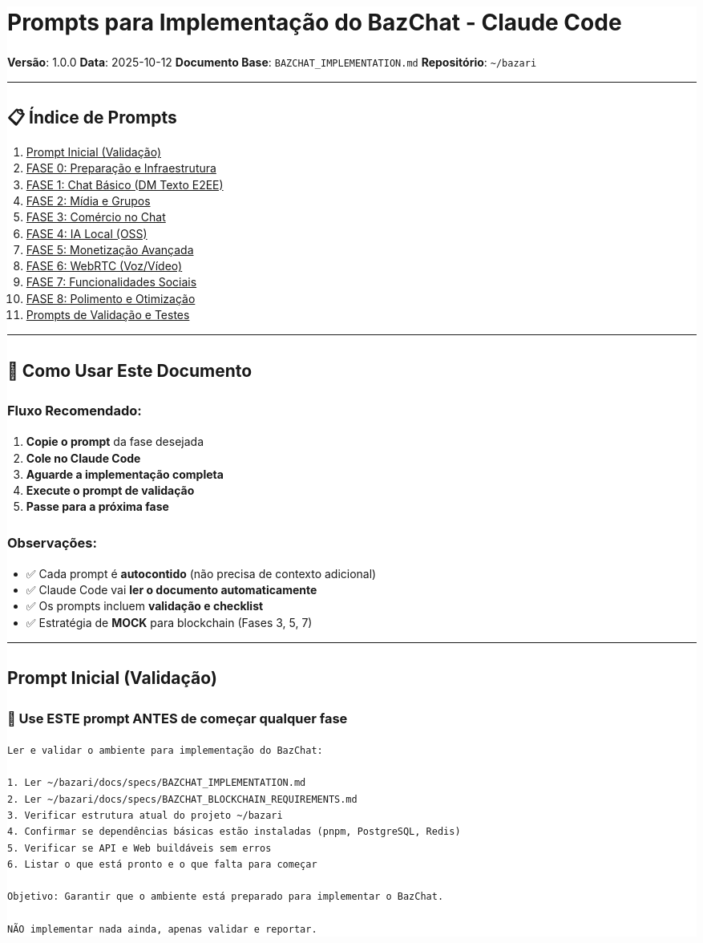 # Prompts para Implementação do BazChat - Claude Code

**Versão**: 1.0.0
**Data**: 2025-10-12
**Documento Base**: `BAZCHAT_IMPLEMENTATION.md`
**Repositório**: `~/bazari`

---

## 📋 Índice de Prompts

1. [Prompt Inicial (Validação)](#prompt-inicial-validação)
2. [FASE 0: Preparação e Infraestrutura](#fase-0-preparação-e-infraestrutura)
3. [FASE 1: Chat Básico (DM Texto E2EE)](#fase-1-chat-básico-dm-texto-e2ee)
4. [FASE 2: Mídia e Grupos](#fase-2-mídia-e-grupos)
5. [FASE 3: Comércio no Chat](#fase-3-comércio-no-chat)
6. [FASE 4: IA Local (OSS)](#fase-4-ia-local-oss)
7. [FASE 5: Monetização Avançada](#fase-5-monetização-avançada)
8. [FASE 6: WebRTC (Voz/Vídeo)](#fase-6-webrtc-vozvídeo)
9. [FASE 7: Funcionalidades Sociais](#fase-7-funcionalidades-sociais)
10. [FASE 8: Polimento e Otimização](#fase-8-polimento-e-otimização)
11. [Prompts de Validação e Testes](#prompts-de-validação-e-testes)

---

## 🚀 Como Usar Este Documento

### Fluxo Recomendado:

1. **Copie o prompt** da fase desejada
2. **Cole no Claude Code**
3. **Aguarde a implementação completa**
4. **Execute o prompt de validação**
5. **Passe para a próxima fase**

### Observações:

- ✅ Cada prompt é **autocontido** (não precisa de contexto adicional)
- ✅ Claude Code vai **ler o documento automaticamente**
- ✅ Os prompts incluem **validação e checklist**
- ✅ Estratégia de **MOCK** para blockchain (Fases 3, 5, 7)

---

## Prompt Inicial (Validação)

### 📌 Use ESTE prompt ANTES de começar qualquer fase

```
Ler e validar o ambiente para implementação do BazChat:

1. Ler ~/bazari/docs/specs/BAZCHAT_IMPLEMENTATION.md
2. Ler ~/bazari/docs/specs/BAZCHAT_BLOCKCHAIN_REQUIREMENTS.md
3. Verificar estrutura atual do projeto ~/bazari
4. Confirmar se dependências básicas estão instaladas (pnpm, PostgreSQL, Redis)
5. Verificar se API e Web buildáveis sem erros
6. Listar o que está pronto e o que falta para começar

Objetivo: Garantir que o ambiente está preparado para implementar o BazChat.

NÃO implementar nada ainda, apenas validar e reportar.
```
